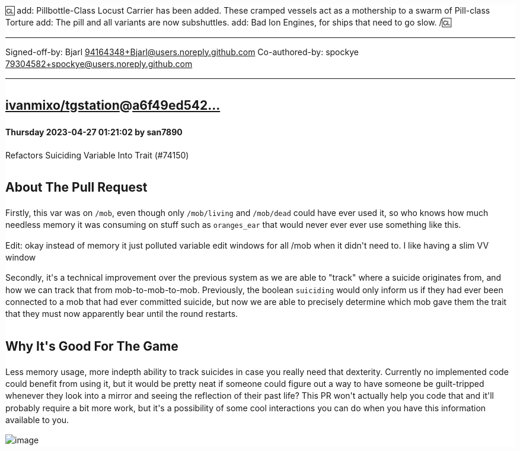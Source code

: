:cl:
add: Pillbottle-Class Locust Carrier has been added. These cramped
vessels act as a mothership to a swarm of Pill-class Torture
add: The pill and all variants are now subshuttles.
add: Bad Ion Engines, for ships that need to go slow.
/:cl:




---------

Signed-off-by: Bjarl <94164348+Bjarl@users.noreply.github.com>
Co-authored-by: spockye <79304582+spockye@users.noreply.github.com>

---
## [ivanmixo/tgstation](https://github.com/ivanmixo/tgstation)@[a6f49ed542...](https://github.com/ivanmixo/tgstation/commit/a6f49ed54255f9a8d4dfc27bc397e56f87029cb8)
#### Thursday 2023-04-27 01:21:02 by san7890

Refactors Suiciding Variable Into Trait (#74150)

## About The Pull Request

Firstly, this var was on `/mob`, even though only `/mob/living` and
`/mob/dead` could have ever used it, so who knows how much needless
memory it was consuming on stuff such as `oranges_ear` that would never
ever ever use something like this.

Edit: okay instead of memory it just polluted variable edit windows for
all /mob when it didn't need to. I like having a slim VV window

Secondly, it's a technical improvement over the previous system as we
are able to "track" where a suicide originates from, and how we can
track that from mob-to-mob-to-mob. Previously, the boolean `suiciding`
would only inform us if they had ever been connected to a mob that had
ever committed suicide, but now we are able to precisely determine which
mob gave them the trait that they must now apparently bear until the
round restarts.

## Why It's Good For The Game

Less memory usage, more indepth ability to track suicides in case you
really need that dexterity. Currently no implemented code could benefit
from using it, but it would be pretty neat if someone could figure out a
way to have someone be guilt-tripped whenever they look into a mirror
and seeing the reflection of their past life? This PR won't actually
help you code that and it'll probably require a bit more work, but it's
a possibility of some cool interactions you can do when you have this
information available to you.


![image](https://user-images.githubusercontent.com/34697715/226506321-550c37e7-5de8-4f9f-9ceb-4bf9b1052597.png)
